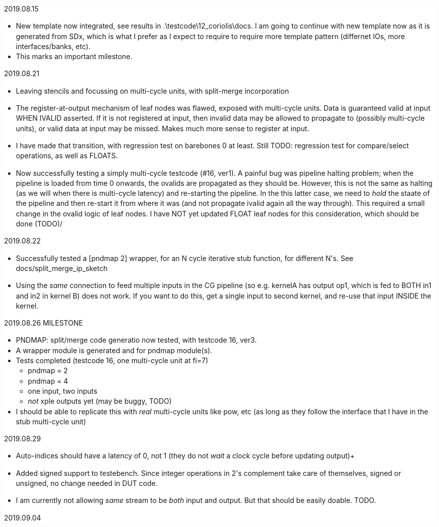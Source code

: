 2019.08.15
+ New template now integrated, see results in .\testcode\12_coriolis\docs. I am going to continue with new template now as it is generated from SDx, which is what I prefer as I expect to require to require more template pattern (differnet IOs, more interfaces/banks, etc).
+ This marks an important milestone.


2019.08.21

+ Leaving stencils and focussing on multi-cycle units, with split-merge incorporation
+ The register-at-output mechanism of leaf nodes was flawed, exposed with multi-cycle units. Data is guaranteed valid at input WHEN IVALID asserted. If it is not registered at input, then invalid data may be allowed to propagate to (possibly multi-cycle units), or valid data at input may be missed. Makes much more sense to register at input.
+ I have made that transition, with regression test on barebones 0 at least. Still TODO: regression test for compare/select operations, as well as FLOATS.

+ Now successfully testing a simply multi-cycle testcode (#16, ver1). A painful bug was pipeline halting problem; when the pipeline is loaded from time 0 onwards, the ovalids are propagated as they should be. However, this is not the same as halting (as we will when there is multi-cycle latency) and re-starting the pipeline. In the this latter case, we need to _hold_ the staate of the pipeline and then re-start it from where it was (and not propagate ivalid again all the way through). This required a small change in the ovalid logic of leaf nodes. I have NOT yet updated FLOAT leaf nodes for this consideration, which should be done (TODO)/

2019.08.22
+ Successfully tested a [pndmap 2] wrapper, for an N cycle iterative stub function, for different N's. See docs/split_merge_ip_sketch

+ Using the _same_ connection to feed multiple inputs in the CG pipeline (so e.g. kernelA has output op1, which is fed to BOTH in1 and in2 in kernel B) does not work. If you want to do this, get a single input to second kernel, and re-use that input INSIDE the kernel.

2019.08.26
MILESTONE
+ PNDMAP: split/merge code generatio now tested, with testcode 16, ver3. 
+ A wrapper module is generated and for pndmap module(s). 
+ Tests completed (testcode 16, one multi-cycle unit at fi=7)
  - pndmap = 2
  - pndmap = 4
  - one input, two inputs
  - _not_ xple outputs yet (may be buggy, TODO)
+ I should be able to replicate this with _real_ multi-cycle units like pow, etc (as long as they follow the interface that I have in the stub multi-cycle unit)

2019.08.29

+ Auto-indices should have a latency of 0, not 1 (they do not _wait_ a clock cycle before updating output)+
+ Added signed support to testebench. Since integer operations in 2's complement take care of themselves, signed or unsigned, no change needed in DUT code.

+ I am currently not allowing _same_ stream to be _both_ input and output. But that should be easily doable. TODO.

2019.09.04
